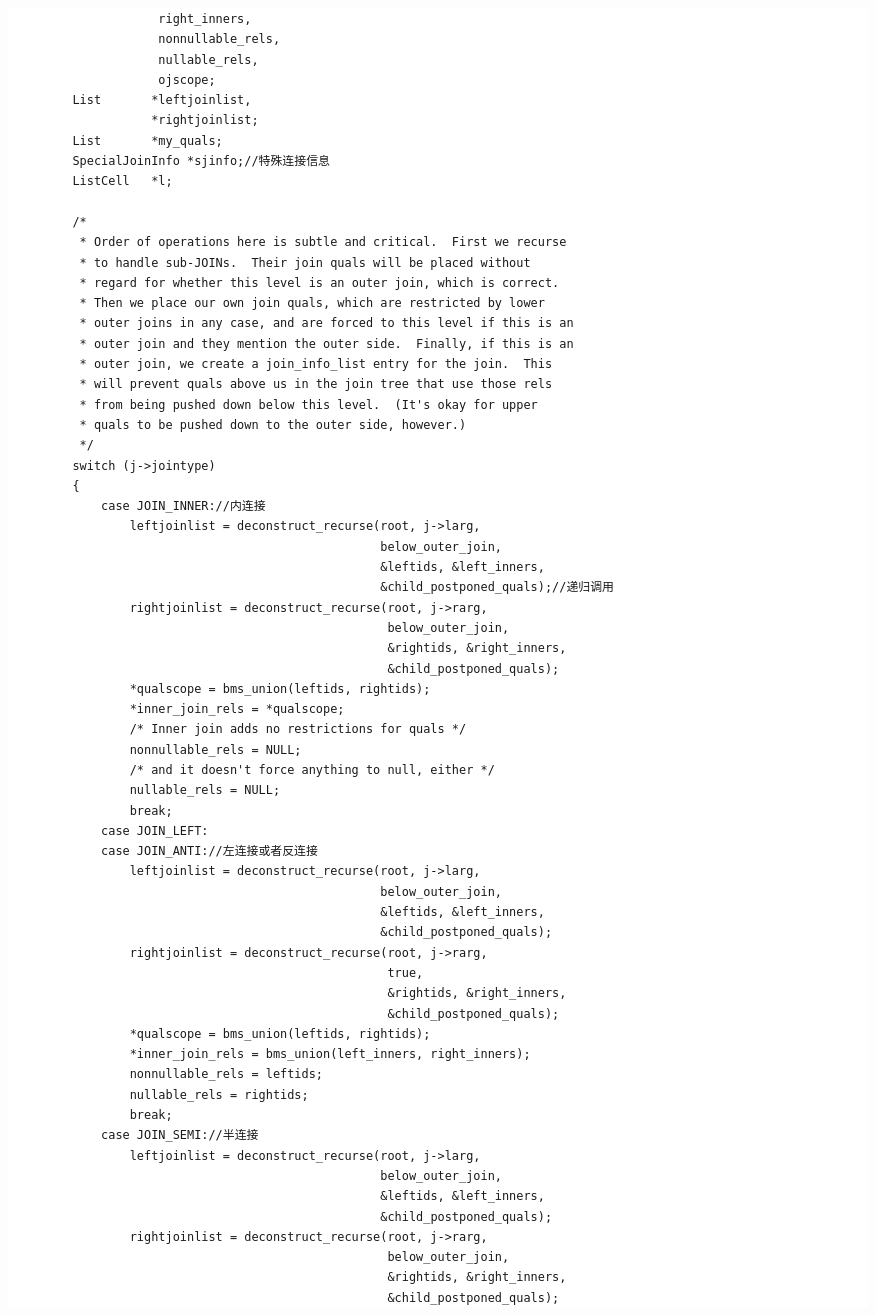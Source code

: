                          right_inners,
                         nonnullable_rels,
                         nullable_rels,
                         ojscope;
             List       *leftjoinlist,
                        *rightjoinlist;
             List       *my_quals;
             SpecialJoinInfo *sjinfo;//特殊连接信息
             ListCell   *l;
     
             /*
              * Order of operations here is subtle and critical.  First we recurse
              * to handle sub-JOINs.  Their join quals will be placed without
              * regard for whether this level is an outer join, which is correct.
              * Then we place our own join quals, which are restricted by lower
              * outer joins in any case, and are forced to this level if this is an
              * outer join and they mention the outer side.  Finally, if this is an
              * outer join, we create a join_info_list entry for the join.  This
              * will prevent quals above us in the join tree that use those rels
              * from being pushed down below this level.  (It's okay for upper
              * quals to be pushed down to the outer side, however.)
              */
             switch (j->jointype)
             {
                 case JOIN_INNER://内连接
                     leftjoinlist = deconstruct_recurse(root, j->larg,
                                                        below_outer_join,
                                                        &leftids, &left_inners,
                                                        &child_postponed_quals);//递归调用
                     rightjoinlist = deconstruct_recurse(root, j->rarg,
                                                         below_outer_join,
                                                         &rightids, &right_inners,
                                                         &child_postponed_quals);
                     *qualscope = bms_union(leftids, rightids);
                     *inner_join_rels = *qualscope;
                     /* Inner join adds no restrictions for quals */
                     nonnullable_rels = NULL;
                     /* and it doesn't force anything to null, either */
                     nullable_rels = NULL;
                     break;
                 case JOIN_LEFT:
                 case JOIN_ANTI://左连接或者反连接
                     leftjoinlist = deconstruct_recurse(root, j->larg,
                                                        below_outer_join,
                                                        &leftids, &left_inners,
                                                        &child_postponed_quals);
                     rightjoinlist = deconstruct_recurse(root, j->rarg,
                                                         true,
                                                         &rightids, &right_inners,
                                                         &child_postponed_quals);
                     *qualscope = bms_union(leftids, rightids);
                     *inner_join_rels = bms_union(left_inners, right_inners);
                     nonnullable_rels = leftids;
                     nullable_rels = rightids;
                     break;
                 case JOIN_SEMI://半连接
                     leftjoinlist = deconstruct_recurse(root, j->larg,
                                                        below_outer_join,
                                                        &leftids, &left_inners,
                                                        &child_postponed_quals);
                     rightjoinlist = deconstruct_recurse(root, j->rarg,
                                                         below_outer_join,
                                                         &rightids, &right_inners,
                                                         &child_postponed_quals);